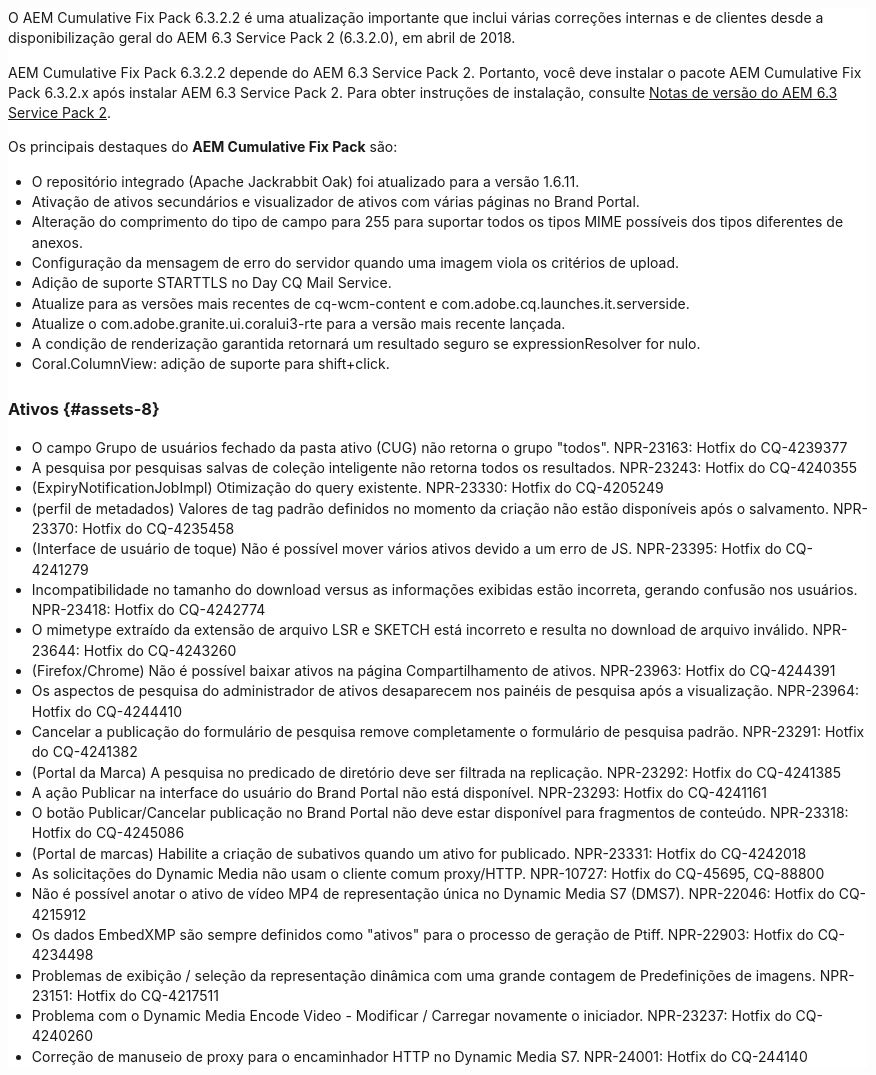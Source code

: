 O AEM Cumulative Fix Pack 6.3.2.2 é uma atualização importante que inclui várias correções internas e de clientes desde a disponibilização geral do AEM 6.3 Service Pack 2 (6.3.2.0), em abril de 2018.

AEM Cumulative Fix Pack 6.3.2.2 depende do AEM 6.3 Service Pack 2. Portanto, você deve instalar o pacote AEM Cumulative Fix Pack 6.3.2.x após instalar AEM 6.3 Service Pack 2. Para obter instruções de instalação, consulte [Notas de versão do AEM 6.3 Service Pack 2](https://helpx.adobe.com/experience-manager/6-3/release-notes/sp2-release-notes.html).

Os principais destaques do **AEM Cumulative Fix Pack** são:

* O repositório integrado (Apache Jackrabbit Oak) foi atualizado para a versão 1.6.11.
* Ativação de ativos secundários e visualizador de ativos com várias páginas no Brand Portal.
* Alteração do comprimento do tipo de campo para 255 para suportar todos os tipos MIME possíveis dos tipos diferentes de anexos.
* Configuração da mensagem de erro do servidor quando uma imagem viola os critérios de upload.
* Adição de suporte STARTTLS no Day CQ Mail Service.
* Atualize para as versões mais recentes de cq-wcm-content e com.adobe.cq.launches.it.serverside.
* Atualize o com.adobe.granite.ui.coralui3-rte para a versão mais recente lançada.
* A condição de renderização garantida retornará um resultado seguro se expressionResolver for nulo.
* Coral.ColumnView: adição de suporte para shift+click.

### Ativos {#assets-8}

* O campo Grupo de usuários fechado da pasta ativo (CUG) não retorna o grupo &quot;todos&quot;. NPR-23163: Hotfix do CQ-4239377
* A pesquisa por pesquisas salvas de coleção inteligente não retorna todos os resultados. NPR-23243: Hotfix do CQ-4240355
* (ExpiryNotificationJobImpl) Otimização do query existente. NPR-23330: Hotfix do CQ-4205249
* (perfil de metadados) Valores de tag padrão definidos no momento da criação não estão disponíveis após o salvamento. NPR-23370: Hotfix do CQ-4235458
* (Interface de usuário de toque) Não é possível mover vários ativos devido a um erro de JS. NPR-23395: Hotfix do CQ-4241279
* Incompatibilidade no tamanho do download versus as informações exibidas estão incorreta, gerando confusão nos usuários. NPR-23418: Hotfix do CQ-4242774
* O mimetype extraído da extensão de arquivo LSR e SKETCH está incorreto e resulta no download de arquivo inválido. NPR-23644: Hotfix do CQ-4243260
* (Firefox/Chrome) Não é possível baixar ativos na página Compartilhamento de ativos. NPR-23963: Hotfix do CQ-4244391
* Os aspectos de pesquisa do administrador de ativos desaparecem nos painéis de pesquisa após a visualização. NPR-23964: Hotfix do CQ-4244410
* Cancelar a publicação do formulário de pesquisa remove completamente o formulário de pesquisa padrão. NPR-23291: Hotfix do CQ-4241382
* (Portal da Marca) A pesquisa no predicado de diretório deve ser filtrada na replicação. NPR-23292: Hotfix do CQ-4241385
* A ação Publicar na interface do usuário do Brand Portal não está disponível. NPR-23293: Hotfix do CQ-4241161
* O botão Publicar/Cancelar publicação no Brand Portal não deve estar disponível para fragmentos de conteúdo. NPR-23318: Hotfix do CQ-4245086
* (Portal de marcas) Habilite a criação de subativos quando um ativo for publicado. NPR-23331: Hotfix do CQ-4242018
* As solicitações do Dynamic Media não usam o cliente comum proxy/HTTP. NPR-10727: Hotfix do CQ-45695, CQ-88800
* Não é possível anotar o ativo de vídeo MP4 de representação única no Dynamic Media S7 (DMS7). NPR-22046: Hotfix do CQ-4215912
* Os dados EmbedXMP são sempre definidos como &quot;ativos&quot; para o processo de geração de Ptiff. NPR-22903: Hotfix do CQ-4234498
* Problemas de exibição / seleção da representação dinâmica com uma grande contagem de Predefinições de imagens. NPR-23151: Hotfix do CQ-4217511
* Problema com o Dynamic Media Encode Video - Modificar / Carregar novamente o iniciador. NPR-23237: Hotfix do CQ-4240260
* Correção de manuseio de proxy para o encaminhador HTTP no Dynamic Media S7. NPR-24001: Hotfix do CQ-244140
